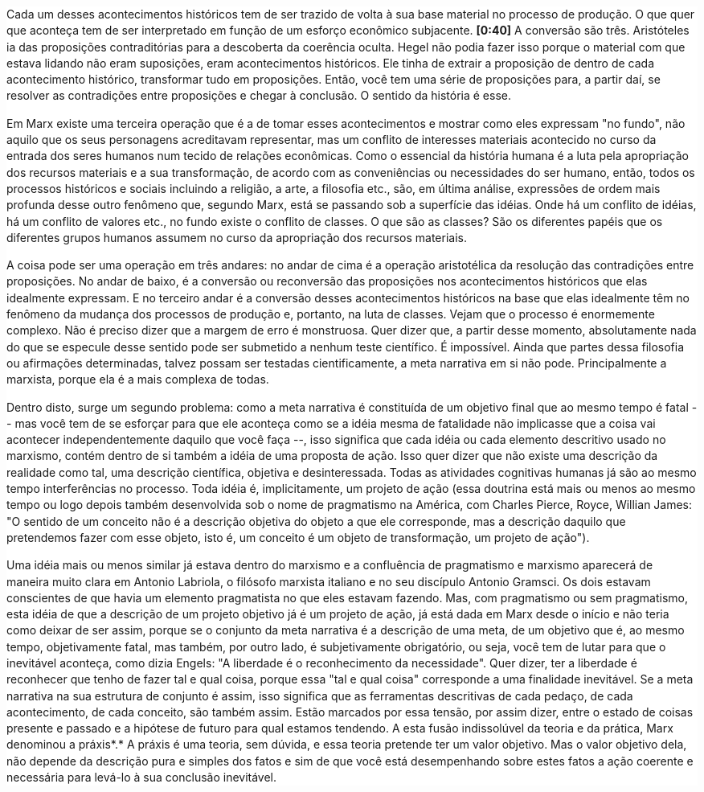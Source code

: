 Cada um desses acontecimentos históricos tem de ser trazido de volta à sua base material no processo de produção. O que quer que aconteça tem de ser interpretado em função de um esforço econômico subjacente. **\[0:40\]** A conversão são três. Aristóteles ia das proposições contraditórias para a descoberta da coerência oculta. Hegel não podia fazer isso porque o material com que estava lidando não eram suposições, eram acontecimentos históricos. Ele tinha de extrair a proposição de dentro de cada acontecimento histórico, transformar tudo em proposições. Então, você tem uma série de proposições para, a partir daí, se resolver as contradições entre proposições e chegar à conclusão. O sentido da história é esse.

Em Marx existe uma terceira operação que é a de tomar esses acontecimentos e mostrar como eles expressam "no fundo", não aquilo que os seus personagens acreditavam representar, mas um conflito de interesses materiais acontecido no curso da entrada dos seres humanos num tecido de relações econômicas. Como o essencial da história humana é a luta pela apropriação dos recursos materiais e a sua transformação, de acordo com as conveniências ou necessidades do ser humano, então, todos os processos históricos e sociais incluindo a religião, a arte, a filosofia etc., são, em última análise, expressões de ordem mais profunda desse outro fenômeno que, segundo Marx, está se passando sob a superfície das idéias. Onde há um conflito de idéias, há um conflito de valores etc., no fundo existe o conflito de classes. O que são as classes? São os diferentes papéis que os diferentes grupos humanos assumem no curso da apropriação dos recursos materiais.

A coisa pode ser uma operação em três andares: no andar de cima é a operação aristotélica da resolução das contradições entre proposições. No andar de baixo, é a conversão ou reconversão das proposições nos acontecimentos históricos que elas idealmente expressam. E no terceiro andar é a conversão desses acontecimentos históricos na base que elas idealmente têm no fenômeno da mudança dos processos de produção e, portanto, na luta de classes. Vejam que o processo é enormemente complexo. Não é preciso dizer que a margem de erro é monstruosa. Quer dizer que, a partir desse momento, absolutamente nada do que se especule desse sentido pode ser submetido a nenhum teste científico. É impossível. Ainda que partes dessa filosofia ou afirmações determinadas, talvez possam ser testadas cientificamente, a meta narrativa em si não pode. Principalmente a marxista, porque ela é a mais complexa de todas.

Dentro disto, surge um segundo problema: como a meta narrativa é constituída de um objetivo final que ao mesmo tempo é fatal -- mas você tem de se esforçar para que ele aconteça como se a idéia mesma de fatalidade não implicasse que a coisa vai acontecer independentemente daquilo que você faça --, isso significa que cada idéia ou cada elemento descritivo usado no marxismo, contém dentro de si também a idéia de uma proposta de ação. Isso quer dizer que não existe uma descrição da realidade como tal, uma descrição científica, objetiva e desinteressada. Todas as atividades cognitivas humanas já são ao mesmo tempo interferências no processo. Toda idéia é, implicitamente, um projeto de ação (essa doutrina está mais ou menos ao mesmo tempo ou logo depois também desenvolvida sob o nome de pragmatismo na América, com Charles Pierce, Royce, Willian James: "O sentido de um conceito não é a descrição objetiva do objeto a que ele corresponde, mas a descrição daquilo que pretendemos fazer com esse objeto, isto é, um conceito é um objeto de transformação, um projeto de ação").

Uma idéia mais ou menos similar já estava dentro do marxismo e a confluência de pragmatismo e marxismo aparecerá de maneira muito clara em Antonio Labriola, o filósofo marxista italiano e no seu discípulo Antonio Gramsci. Os dois estavam conscientes de que havia um elemento pragmatista no que eles estavam fazendo. Mas, com pragmatismo ou sem pragmatismo, esta idéia de que a descrição de um projeto objetivo já é um projeto de ação, já está dada em Marx desde o início e não teria como deixar de ser assim, porque se o conjunto da meta narrativa é a descrição de uma meta, de um objetivo que é, ao mesmo tempo, objetivamente fatal, mas também, por outro lado, é subjetivamente obrigatório, ou seja, você tem de lutar para que o inevitável aconteça, como dizia Engels: "A liberdade é o reconhecimento da necessidade". Quer dizer, ter a liberdade é reconhecer que tenho de fazer tal e qual coisa, porque essa "tal e qual coisa" corresponde a uma finalidade inevitável. Se a meta narrativa na sua estrutura de conjunto é assim, isso significa que as ferramentas descritivas de cada pedaço, de cada acontecimento, de cada conceito, são também assim. Estão marcados por essa tensão, por assim dizer, entre o estado de coisas presente e passado e a hipótese de futuro para qual estamos tendendo. A esta fusão indissolúvel da teoria e da prática, Marx denominou a práxis*.* A práxis é uma teoria, sem dúvida, e essa teoria pretende ter um valor objetivo. Mas o valor objetivo dela, não depende da descrição pura e simples dos fatos e sim de que você está desempenhando sobre estes fatos a ação coerente e necessária para levá-lo à sua conclusão inevitável.
